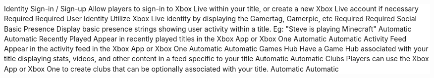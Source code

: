 <tr>
<td rowspan="2" class="dev-program-feature-name">Identity</td>
<td>Sign-in / Sign-up</td>
<td>Allow players to sign-in to Xbox Live within your title, or create a new Xbox Live account if necessary</td>
<td class="xbl-features-required">Required</td>
<td class="xbl-features-required">Required</td>
</tr>

<tr>
<td>User Identity</td>
<td>Utilize Xbox Live identity by displaying the Gamertag, Gamerpic, etc</td>
<td class="xbl-features-required">Required</td>
<td class="xbl-features-required">Required</td>
</tr>

<tr class="dev-program-feature-start">
<td rowspan="13" class="dev-program-feature-name">Social</td>

<td>Basic Presence</td>
<td>Display basic presence strings showing user activity within a title.  Eg: "Steve is playing Minecraft"</td>
<td class="xbl-features-automatic">Automatic</td>
<td class="xbl-features-automatic">Automatic</td>
</tr>

<tr>
<td>Recently Played</td>
<td>Appear in recently played titles in the Xbox App or Xbox One</td>
<td class="xbl-features-automatic">Automatic</td>
<td class="xbl-features-automatic">Automatic</td>
</tr>

<tr>
<td>Activity Feed</td>
<td>Appear in the activity feed in the Xbox App or Xbox One</td>
<td class="xbl-features-automatic">Automatic</td>
<td class="xbl-features-automatic">Automatic</td>
</tr>

<tr>
<td>Games Hub</td>
<td>Have a Game Hub associated with your title displaying stats, videos, and other content in a feed specific to your title</td>
<td class="xbl-features-automatic">Automatic</td>
<td class="xbl-features-automatic">Automatic</td>
</tr>

<tr>
<td>Clubs</td>
<td>Players can use the Xbox App or Xbox One to create clubs that can be optionally associated with your title.</td>
<td class="xbl-features-automatic">Automatic</td>
<td class="xbl-features-automatic">Automatic</td>
</tr>

